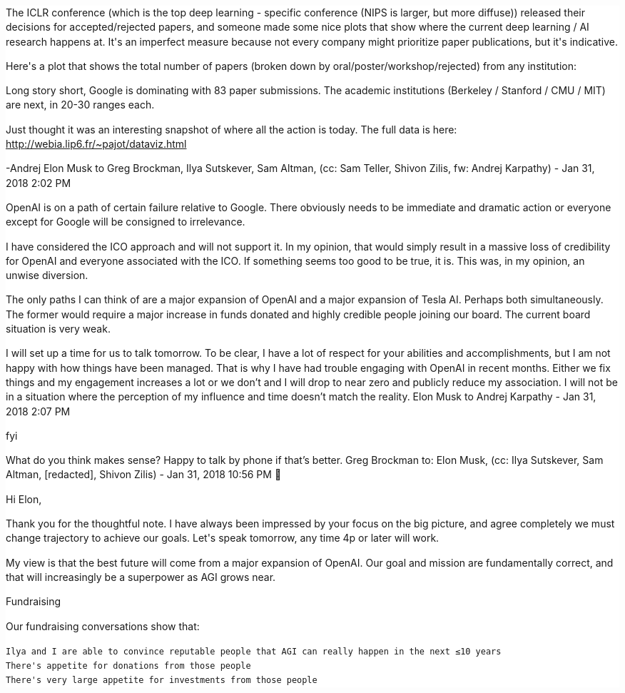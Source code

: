 The ICLR conference (which is the top deep learning - specific conference (NIPS is larger, but more diffuse)) released their decisions for accepted/rejected papers, and someone made some nice plots that show where the current deep learning / AI research happens at. It's an imperfect measure because not every company might prioritize paper publications, but it's indicative.

Here's a plot that shows the total number of papers (broken down by oral/poster/workshop/rejected) from any institution:

Long story short, Google is dominating with 83 paper submissions. The academic institutions (Berkeley / Stanford / CMU / MIT) are next, in 20-30 ranges each.

Just thought it was an interesting snapshot of where all the action is today. The full data is here: http://webia.lip6.fr/~pajot/dataviz.html

-Andrej
Elon Musk to Greg Brockman, Ilya Sutskever, Sam Altman, (cc: Sam Teller, Shivon Zilis, fw: Andrej Karpathy) - Jan 31, 2018 2:02 PM

OpenAI is on a path of certain failure relative to Google. There obviously needs to be immediate and dramatic action or everyone except for Google will be consigned to irrelevance.

I have considered the ICO approach and will not support it. In my opinion, that would simply result in a massive loss of credibility for OpenAI and everyone associated with the ICO. If something seems too good to be true, it is. This was, in my opinion, an unwise diversion.

The only paths I can think of are a major expansion of OpenAI and a major expansion of Tesla AI. Perhaps both simultaneously. The former would require a major increase in funds donated and highly credible people joining our board. The current board situation is very weak.

I will set up a time for us to talk tomorrow. To be clear, I have a lot of respect for your abilities and accomplishments, but I am not happy with how things have been managed. That is why I have had trouble engaging with OpenAI in recent months. Either we fix things and my engagement increases a lot or we don’t and I will drop to near zero and publicly reduce my association. I will not be in a situation where the perception of my influence and time doesn’t match the reality.
Elon Musk to Andrej Karpathy - Jan 31, 2018 2:07 PM

fyi

What do you think makes sense? Happy to talk by phone if that’s better.
Greg Brockman to: Elon Musk, (cc: Ilya Sutskever, Sam Altman, [redacted], Shivon Zilis) - Jan 31, 2018 10:56 PM 📎

Hi Elon,

Thank you for the thoughtful note. I have always been impressed by your focus on the big picture, and agree completely we must change trajectory to achieve our goals. Let's speak tomorrow, any time 4p or later will work.

My view is that the best future will come from a major expansion of OpenAI. Our goal and mission are fundamentally correct, and that will increasingly be a superpower as AGI grows near.

Fundraising

Our fundraising conversations show that:

    Ilya and I are able to convince reputable people that AGI can really happen in the next ≤10 years
    There's appetite for donations from those people
    There's very large appetite for investments from those people
